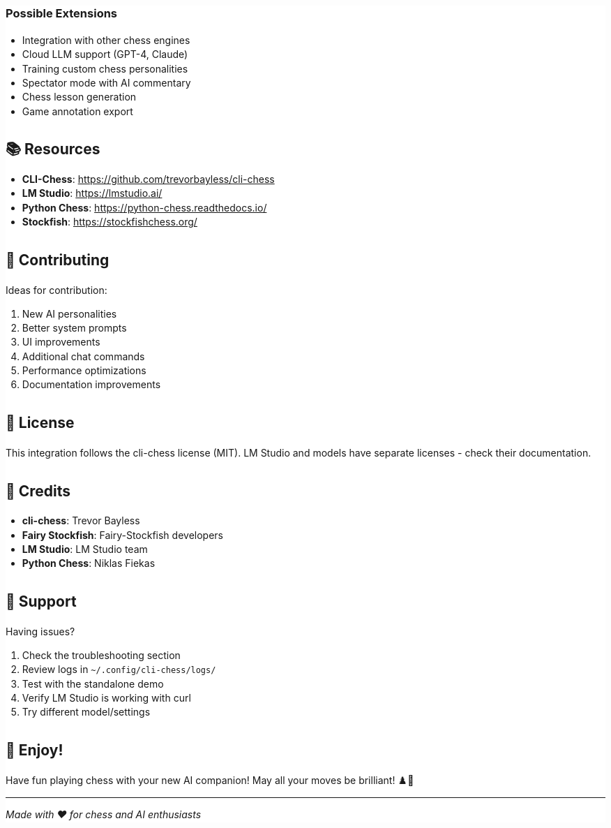 ### Possible Extensions
- Integration with other chess engines
- Cloud LLM support (GPT-4, Claude)
- Training custom chess personalities
- Spectator mode with AI commentary
- Chess lesson generation
- Game annotation export

## 📚 Resources

- **CLI-Chess**: https://github.com/trevorbayless/cli-chess
- **LM Studio**: https://lmstudio.ai/
- **Python Chess**: https://python-chess.readthedocs.io/
- **Stockfish**: https://stockfishchess.org/

## 🤝 Contributing

Ideas for contribution:
1. New AI personalities
2. Better system prompts
3. UI improvements
4. Additional chat commands
5. Performance optimizations
6. Documentation improvements

## 📝 License

This integration follows the cli-chess license (MIT).
LM Studio and models have separate licenses - check their documentation.

## 🙏 Credits

- **cli-chess**: Trevor Bayless
- **Fairy Stockfish**: Fairy-Stockfish developers
- **LM Studio**: LM Studio team
- **Python Chess**: Niklas Fiekas

## 💬 Support

Having issues?
1. Check the troubleshooting section
2. Review logs in `~/.config/cli-chess/logs/`
3. Test with the standalone demo
4. Verify LM Studio is working with curl
5. Try different model/settings

## 🎉 Enjoy!

Have fun playing chess with your new AI companion! May all your moves be brilliant! ♟️🤖

---

*Made with ❤️ for chess and AI enthusiasts*
